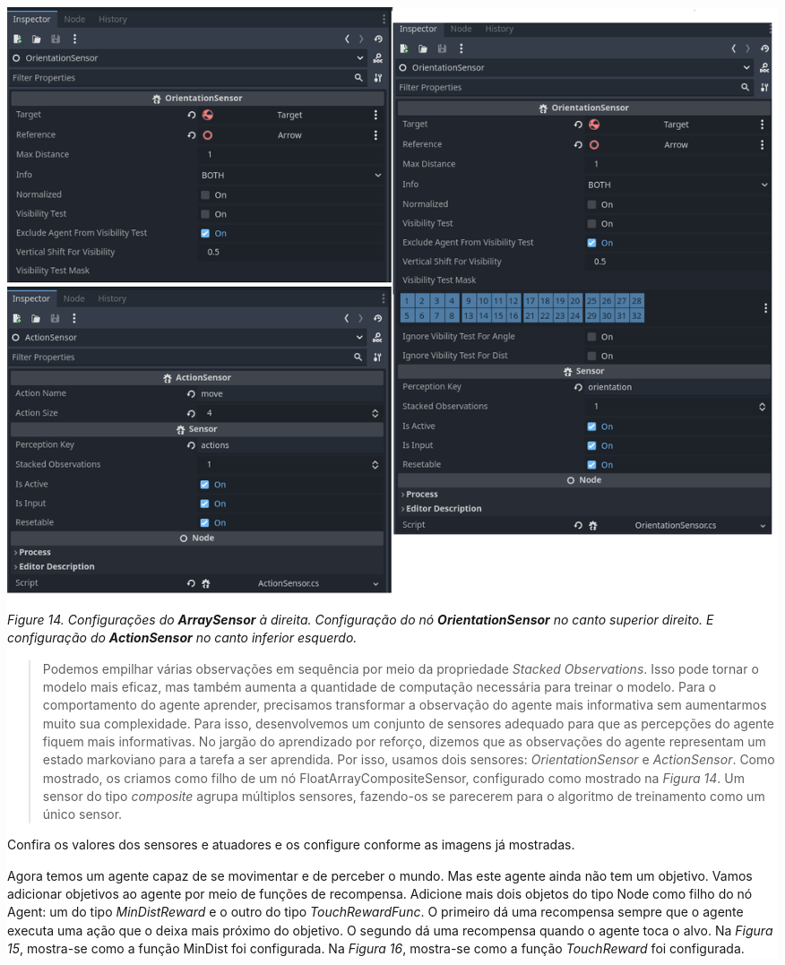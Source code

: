![figure](img/arraysensor.png)

*Figure 14. Configurações do **ArraySensor** à direita. Configuração do nó **OrientationSensor** no canto superior direito. E configuração do **ActionSensor** no canto inferior esquerdo.*

>  Podemos empilhar várias observações em sequência por meio da propriedade *Stacked Observations*. Isso pode tornar o modelo mais eficaz, mas também aumenta a quantidade de computação necessária para treinar o modelo. Para o comportamento do agente aprender, precisamos transformar a observação do agente mais informativa sem aumentarmos muito sua complexidade. Para isso, desenvolvemos um conjunto de sensores adequado para que as percepções do agente fiquem mais informativas. No jargão do aprendizado por reforço, dizemos que as observações do agente representam um estado markoviano para a tarefa a ser aprendida. Por isso, usamos dois sensores: *OrientationSensor*  e *ActionSensor*. Como mostrado, os criamos como filho de um nó FloatArrayCompositeSensor, configurado como mostrado na *Figura 14*. Um sensor do tipo *composite* agrupa múltiplos sensores, fazendo-os se parecerem para o algoritmo de treinamento como um único sensor.

Confira os valores dos sensores e atuadores e os configure conforme as imagens já mostradas. 

Agora temos um agente capaz de se movimentar e de perceber o mundo. Mas este agente ainda não tem um objetivo. Vamos adicionar objetivos ao agente por meio de funções de recompensa. Adicione mais dois objetos do tipo Node como filho do nó Agent: um do tipo *MinDistReward* e o outro do tipo *TouchRewardFunc*. O primeiro dá uma recompensa sempre que o agente executa uma ação que o deixa mais próximo do objetivo. O segundo dá uma recompensa quando o agente toca o alvo. Na *Figura 15*, mostra-se como a função MinDist foi configurada. Na *Figura 16*, mostra-se como a função *TouchReward* foi configurada.  
